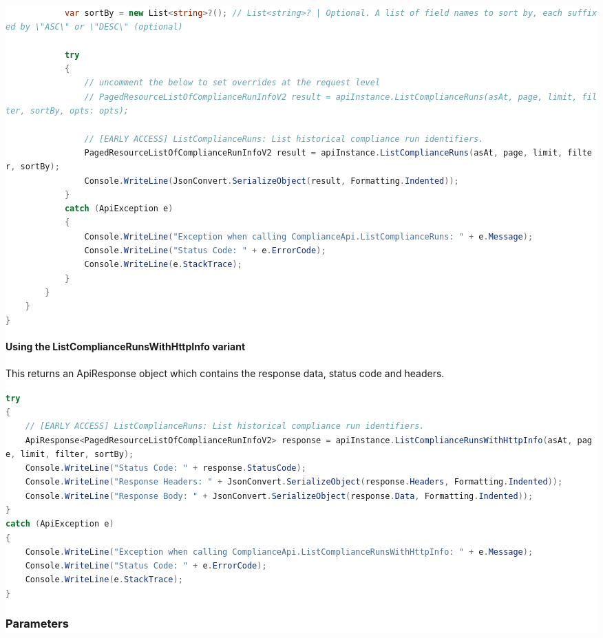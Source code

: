 ```csharp
            var sortBy = new List<string>?(); // List<string>? | Optional. A list of field names to sort by, each suffixed by \"ASC\" or \"DESC\" (optional) 

            try
            {
                // uncomment the below to set overrides at the request level
                // PagedResourceListOfComplianceRunInfoV2 result = apiInstance.ListComplianceRuns(asAt, page, limit, filter, sortBy, opts: opts);

                // [EARLY ACCESS] ListComplianceRuns: List historical compliance run identifiers.
                PagedResourceListOfComplianceRunInfoV2 result = apiInstance.ListComplianceRuns(asAt, page, limit, filter, sortBy);
                Console.WriteLine(JsonConvert.SerializeObject(result, Formatting.Indented));
            }
            catch (ApiException e)
            {
                Console.WriteLine("Exception when calling ComplianceApi.ListComplianceRuns: " + e.Message);
                Console.WriteLine("Status Code: " + e.ErrorCode);
                Console.WriteLine(e.StackTrace);
            }
        }
    }
}
```

#### Using the ListComplianceRunsWithHttpInfo variant
This returns an ApiResponse object which contains the response data, status code and headers.

```csharp
try
{
    // [EARLY ACCESS] ListComplianceRuns: List historical compliance run identifiers.
    ApiResponse<PagedResourceListOfComplianceRunInfoV2> response = apiInstance.ListComplianceRunsWithHttpInfo(asAt, page, limit, filter, sortBy);
    Console.WriteLine("Status Code: " + response.StatusCode);
    Console.WriteLine("Response Headers: " + JsonConvert.SerializeObject(response.Headers, Formatting.Indented));
    Console.WriteLine("Response Body: " + JsonConvert.SerializeObject(response.Data, Formatting.Indented));
}
catch (ApiException e)
{
    Console.WriteLine("Exception when calling ComplianceApi.ListComplianceRunsWithHttpInfo: " + e.Message);
    Console.WriteLine("Status Code: " + e.ErrorCode);
    Console.WriteLine(e.StackTrace);
}
```

### Parameters
